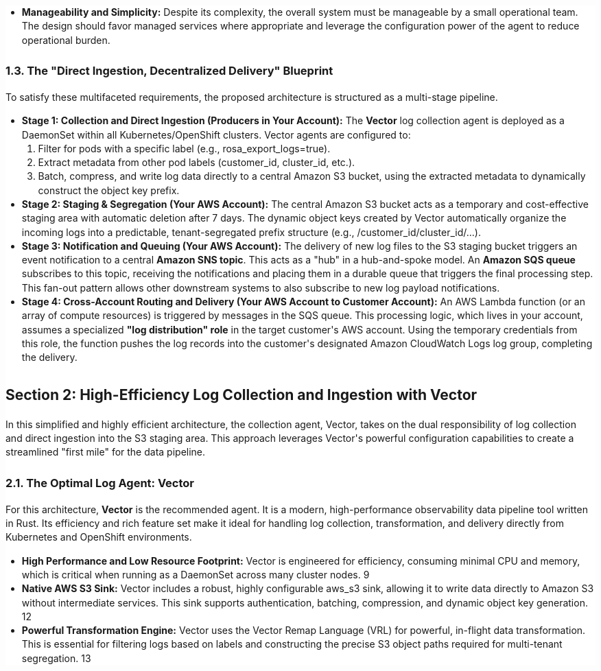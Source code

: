 * **Manageability and Simplicity:** Despite its complexity, the overall system must be manageable by a small operational team. The design should favor managed services where appropriate and leverage the configuration power of the agent to reduce operational burden.

### **1.3. The "Direct Ingestion, Decentralized Delivery" Blueprint**

To satisfy these multifaceted requirements, the proposed architecture is structured as a multi-stage pipeline.

* **Stage 1: Collection and Direct Ingestion (Producers in Your Account):** The **Vector** log collection agent is deployed as a DaemonSet within all Kubernetes/OpenShift clusters. Vector agents are configured to:  
  1. Filter for pods with a specific label (e.g., rosa\_export\_logs=true).  
  2. Extract metadata from other pod labels (customer\_id, cluster\_id, etc.).  
  3. Batch, compress, and write log data directly to a central Amazon S3 bucket, using the extracted metadata to dynamically construct the object key prefix.  
* **Stage 2: Staging & Segregation (Your AWS Account):** The central Amazon S3 bucket acts as a temporary and cost-effective staging area with automatic deletion after 7 days. The dynamic object keys created by Vector automatically organize the incoming logs into a predictable, tenant-segregated prefix structure (e.g., /customer\_id/cluster\_id/...).  
* **Stage 3: Notification and Queuing (Your AWS Account):** The delivery of new log files to the S3 staging bucket triggers an event notification to a central **Amazon SNS topic**. This acts as a "hub" in a hub-and-spoke model. An **Amazon SQS queue** subscribes to this topic, receiving the notifications and placing them in a durable queue that triggers the final processing step. This fan-out pattern allows other downstream systems to also subscribe to new log payload notifications.  
* **Stage 4: Cross-Account Routing and Delivery (Your AWS Account to Customer Account):** An AWS Lambda function (or an array of compute resources) is triggered by messages in the SQS queue. This processing logic, which lives in your account, assumes a specialized **"log distribution" role** in the target customer's AWS account. Using the temporary credentials from this role, the function pushes the log records into the customer's designated Amazon CloudWatch Logs log group, completing the delivery.

## **Section 2: High-Efficiency Log Collection and Ingestion with Vector**

In this simplified and highly efficient architecture, the collection agent, Vector, takes on the dual responsibility of log collection and direct ingestion into the S3 staging area. This approach leverages Vector's powerful configuration capabilities to create a streamlined "first mile" for the data pipeline.

### **2.1. The Optimal Log Agent: Vector**

For this architecture, **Vector** is the recommended agent. It is a modern, high-performance observability data pipeline tool written in Rust. Its efficiency and rich feature set make it ideal for handling log collection, transformation, and delivery directly from Kubernetes and OpenShift environments.

* **High Performance and Low Resource Footprint:** Vector is engineered for efficiency, consuming minimal CPU and memory, which is critical when running as a DaemonSet across many cluster nodes. 9  
* **Native AWS S3 Sink:** Vector includes a robust, highly configurable aws\_s3 sink, allowing it to write data directly to Amazon S3 without intermediate services. This sink supports authentication, batching, compression, and dynamic object key generation. 12  
* **Powerful Transformation Engine:** Vector uses the Vector Remap Language (VRL) for powerful, in-flight data transformation. This is essential for filtering logs based on labels and constructing the precise S3 object paths required for multi-tenant segregation. 13

